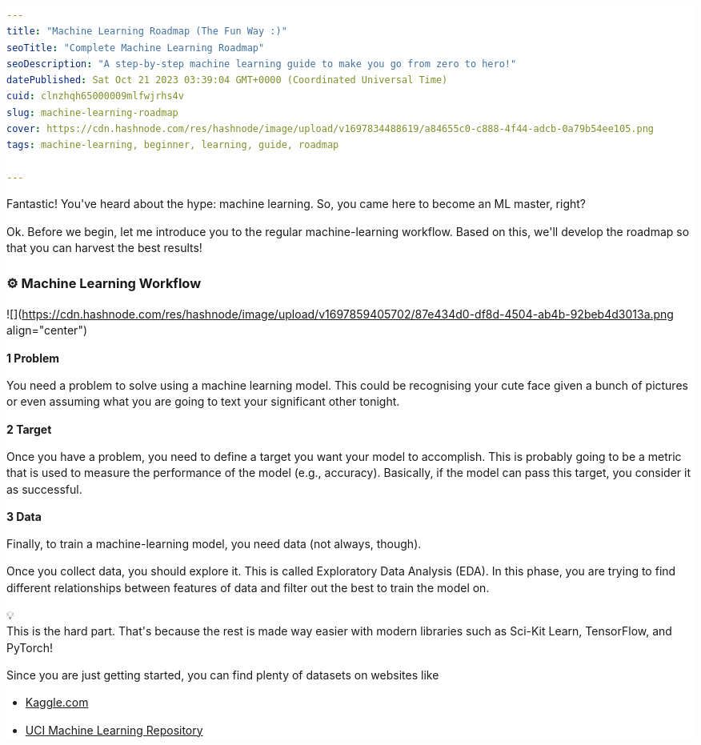 ```yaml
---
title: "Machine Learning Roadmap (The Fun Way :)"
seoTitle: "Complete Machine Learning Roadmap"
seoDescription: "A step-by-step machine learning guide to make you go from zero to hero!"
datePublished: Sat Oct 21 2023 03:39:04 GMT+0000 (Coordinated Universal Time)
cuid: clnzhqh65000009mlfwjrhs4v
slug: machine-learning-roadmap
cover: https://cdn.hashnode.com/res/hashnode/image/upload/v1697834488619/a84655c0-c888-4f44-adcb-0a79b54ee105.png
tags: machine-learning, beginner, learning, guide, roadmap

---
```


Fantastic! You've heard about the hype: machine learning. So, you came here to become an ML master, right?

Ok. Before we begin, let me introduce you to the regular machine-learning workflow. Based on this, we'll develop the roadmap so that you can harvest the best results!

### ⚙️ Machine Learning Workflow

![](https://cdn.hashnode.com/res/hashnode/image/upload/v1697859405702/87e434d0-df8d-4504-ab4b-92beb4d3013a.png align="center")

**1 Problem**

You need a problem to solve using a machine learning model. This could be recognising your cute face given a bunch of pictures or even assuming what you are going to text your significant other tonight.

**2 Target**

Once you have a problem, you need to define a target you want your model to accomplish. This is probably going to be a metric that is used to measure the performance of the model (e.g., accuracy). Basically, if the model can pass this target, you consider it as successful.

**3 Data**

Finally, to train a machine-learning model, you need data (not always, though).

Once you collect data, you should explore it. This is called Exploratory Data Analysis (EDA). In this phase, you are trying to find different relationships between features of data and filter out the best to train the model on.

<div data-node-type="callout">
<div data-node-type="callout-emoji">💡</div>
<div data-node-type="callout-text">This is the hard part. That's because the rest is made way easier with modern libraries such as Sci-Kit Learn, TensorFlow, and PyTorch!</div>
</div>

Since you are just getting started, you can find plenty of datasets on websites like

* [Kaggle.com](https://www.kaggle.com/)
    
* [UCI Machine Learning Repository](https://archive.ics.uci.edu/)
    